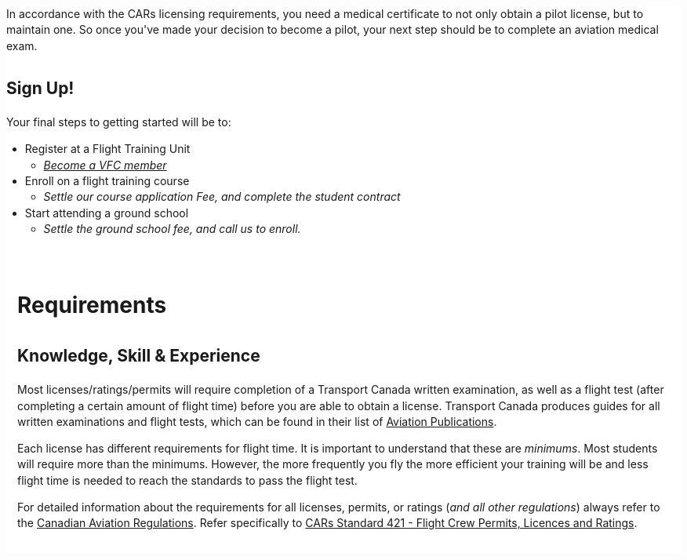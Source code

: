 In accordance with the CARs licensing requirements, you need a medical certificate to not only obtain a pilot
license, but to maintain one. So once you've made your decision to become a pilot, your next step should be to
complete an aviation medical exam.

## Sign Up!

Your final steps to getting started will be to:

- Register at a Flight Training Unit
  - _[Become a VFC member](https://flyvfc.com/apply-today)_
- Enroll on a flight training course
  - _Settle our course application Fee, and complete the student contract_
- Start attending a ground school
  - _Settle the ground school fee, and call us to enroll._

</div>
</div>


<div id="mycard" class="grid">
<div style="padding:1rem">

# Requirements

## Knowledge, Skill & Experience

Most licenses/ratings/permits will require completion of a Transport Canada written examination, as well as a
flight test (after completing a certain amount of flight time) before you are able to obtain a license.
Transport Canada produces guides for all written examinations and flight tests, which can be found in their
list of [Aviation Publications](https://tc.canada.ca/en/aviation/publications).

Each license has different requirements for flight time. It is important to understand that these are
_minimums_. Most students will require more than the minimums. However, the more frequently you fly the
more efficient your training will be and less flight time is needed to reach the standards to pass the flight
test.

For detailed information about the requirements for all licenses, permits, or ratings (_and all other
regulations_) always refer to the
[Canadian Aviation Regulations](https://laws-lois.justice.gc.ca/eng/regulations/SOR-96-433/FullText.html).
Refer specifically to [CARs Standard 421 - Flight Crew Permits, Licences and Ratings](https://tc.canada.ca/en/corporate-services/acts-regulations/list-regulations/canadian-aviation-regulations-sor-96-433/standards/standard-421-flight-crew-permits-licences-ratings-canadian-aviation-regulations-cars).
</div>
